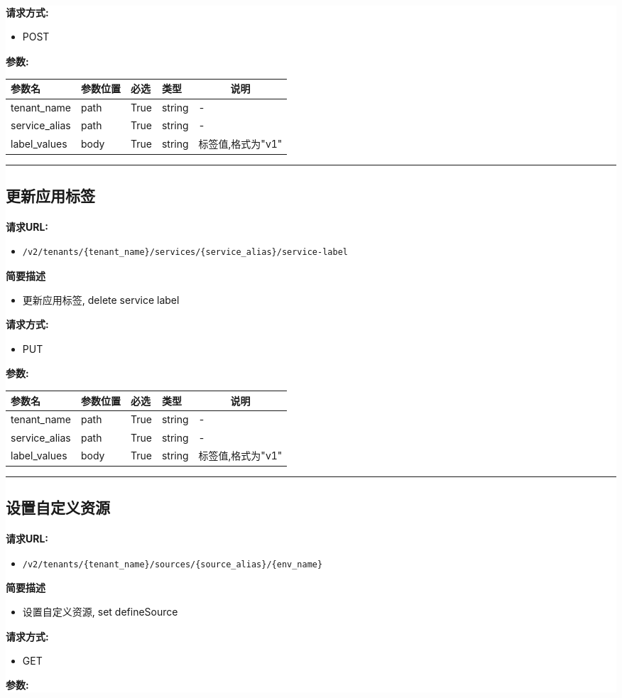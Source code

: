 **请求方式:**

- POST

**参数:**

|参数名|参数位置|必选|类型|说明|
|:----  |:------|:---|:----- |-----   |
|tenant_name |path |True |string |- |
|service_alias |path |True |string |- |
|label_values |body |True |string |标签值,格式为"v1" |


* * *

## 更新应用标签

**请求URL:**

- `/v2/tenants/{tenant_name}/services/{service_alias}/service-label`

**简要描述**

- 更新应用标签, delete service label

**请求方式:**

- PUT

**参数:**

|参数名|参数位置|必选|类型|说明|
|:----  |:------|:---|:----- |-----   |
|tenant_name |path |True |string |- |
|service_alias |path |True |string |- |
|label_values |body |True |string |标签值,格式为"v1" |


* * *

## 设置自定义资源

**请求URL:**

- `/v2/tenants/{tenant_name}/sources/{source_alias}/{env_name}`

**简要描述**

- 设置自定义资源, set defineSource

**请求方式:**

- GET

**参数:**
